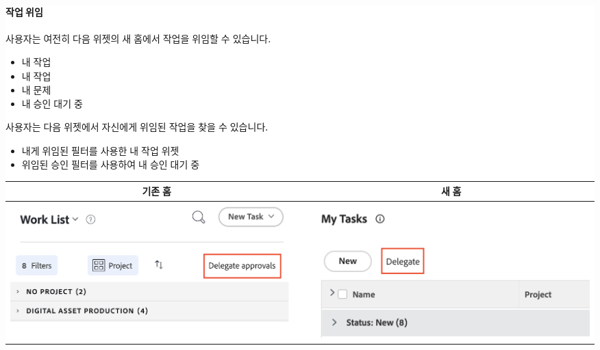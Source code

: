 
#### 작업 위임

사용자는 여전히 다음 위젯의 새 홈에서 작업을 위임할 수 있습니다.

* 내 작업
* 내 작업
* 내 문제
* 내 승인 대기 중

사용자는 다음 위젯에서 자신에게 위임된 작업을 찾을 수 있습니다.

* 내게 위임된 필터를 사용한 내 작업 위젯
* 위임된 승인 필터를 사용하여 내 승인 대기 중

| **기존 홈** | **새 홈** |
|------------|-----------|
| ![](assets/delegate-legacy.png) | ![](assets/delegate-my-work.png) |
